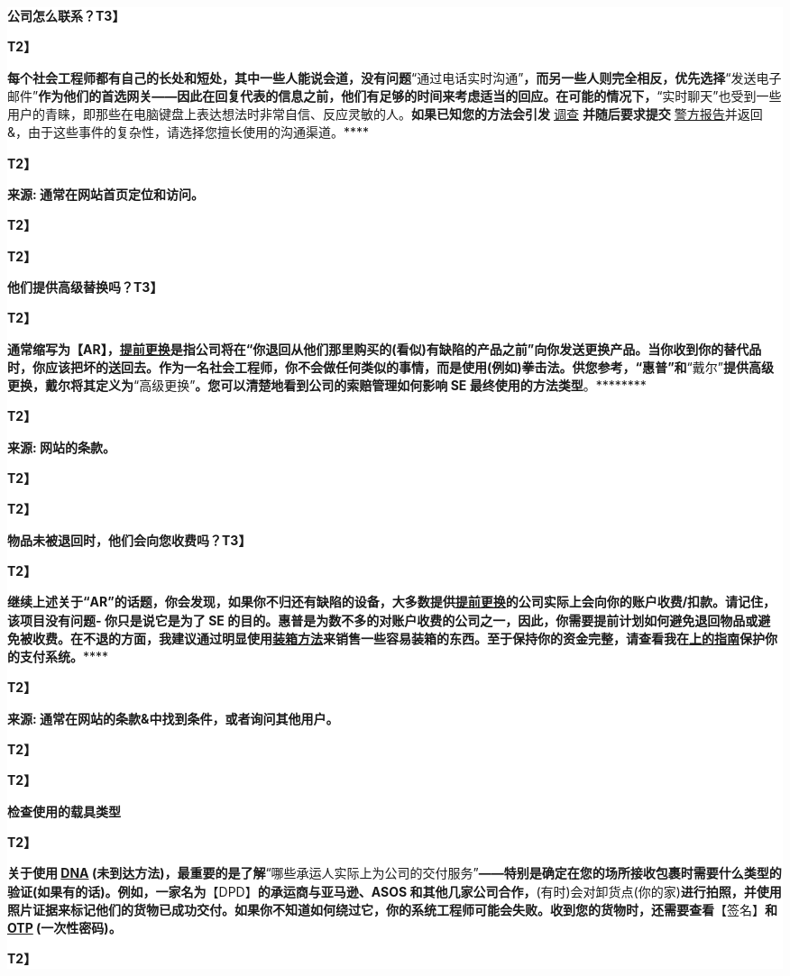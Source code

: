 ****公司怎么联系？T3】****

 **T2】**

****每个社会工程师都有自己的长处和短处**，其中一些人能说会道，没有问题**“通过电话实时沟通”**，而另一些人则完全相反，优先选择**“发送电子邮件”**作为他们的首选网关——因此在回复代表的信息之前，他们有足够的时间来考虑适当的回应。在可能的情况下，**“实时聊天”也受到一些用户的青睐，即那些在电脑键盘上表达想法时非常自信、反应灵敏的人。**如果已知您的方法会引发** [调查](https://www.socialengineers.net/2020/04/company-investigation.html) **并随后要求提交** [警方报告](https://www.socialengineers.net/2021/01/filing-police-report.html)并返回&，由于这些事件的复杂性，请选择您擅长使用的沟通渠道。****

 ****T2】****

****来源: 通常在网站首页定位和访问。****

 ****T2】****

 ****T2】****

****他们提供高级替换吗？T3】****

 ****T2】****

****通常缩写为**【AR】**，[提前更换](https://www.socialengineers.net/2021/05/advanced-replacement.html)是指公司将在“你退回从他们那里购买的(看似)有缺陷的产品之前”**向你发送更换产品。当你收到你的替代品时，你应该把坏的送回去。作为一名社会工程师，你不会做任何类似的事情，而是使用(例如)拳击法。供您参考，**“惠普**”和**“戴尔”**提供高级更换，戴尔将其定义为**“高级更换”**。您可以清楚地看到公司的索赔管理如何影响 SE 最终使用的方法类型**。********

 ****T2】****

****来源: 网站的条款。****

 ****T2】****

 ****T2】****

****物品未被退回时，他们会向您收费吗？T3】****

 ****T2】****

****继续上述关于**“AR”**的话题，你会发现，如果你不归还有缺陷的设备，大多数提供[提前更换](https://www.socialengineers.net/2021/05/advanced-replacement.html)的公司实际上会**向你的账户收费/扣款。请记住，该项目没有问题- **你只是说它是为了 SE** 的目的。惠普是为数不多的对账户收费的公司之一，因此，你需要提前计划如何避免退回物品或避免被收费。在不退的方面，**我建议通过明显使用[装箱方法](https://www.socialengineers.net/2021/02/the-boxing-method.html)来销售一些容易装箱**的东西。至于保持你的资金完整，请查看我在[上的指南](https://www.socialengineers.net/2020/08/virtual-credit-card-method.html)保护你的支付系统。******

 **T2】**

**来源: 通常在网站的条款&中找到条件，或者询问其他用户。**

 **T2】**

 **T2】**

****检查使用的载具类型****

 **T2】**

**关于使用 [DNA](https://www.socialengineers.net/2020/08/the-dna-method.html) (未到达方法)，最重要的是了解**“哪些承运人实际上为公司的交付服务”**——特别是确定在您的场所接收包裹时需要什么类型的验证(如果有的话)。例如，一家名为**【DPD】**的承运商与亚马逊、ASOS 和其他几家公司合作，**(有时)会对卸货点(你的家)**进行拍照，并使用照片证据来标记他们的货物已成功交付。如果你不知道如何绕过它，你的系统工程师可能会失败。收到您的货物时，还需要查看**【签名】**和 [OTP](https://www.socialengineers.net/2021/04/how-to-bypass-otp.html) (一次性密码)。**

 **T2】**
